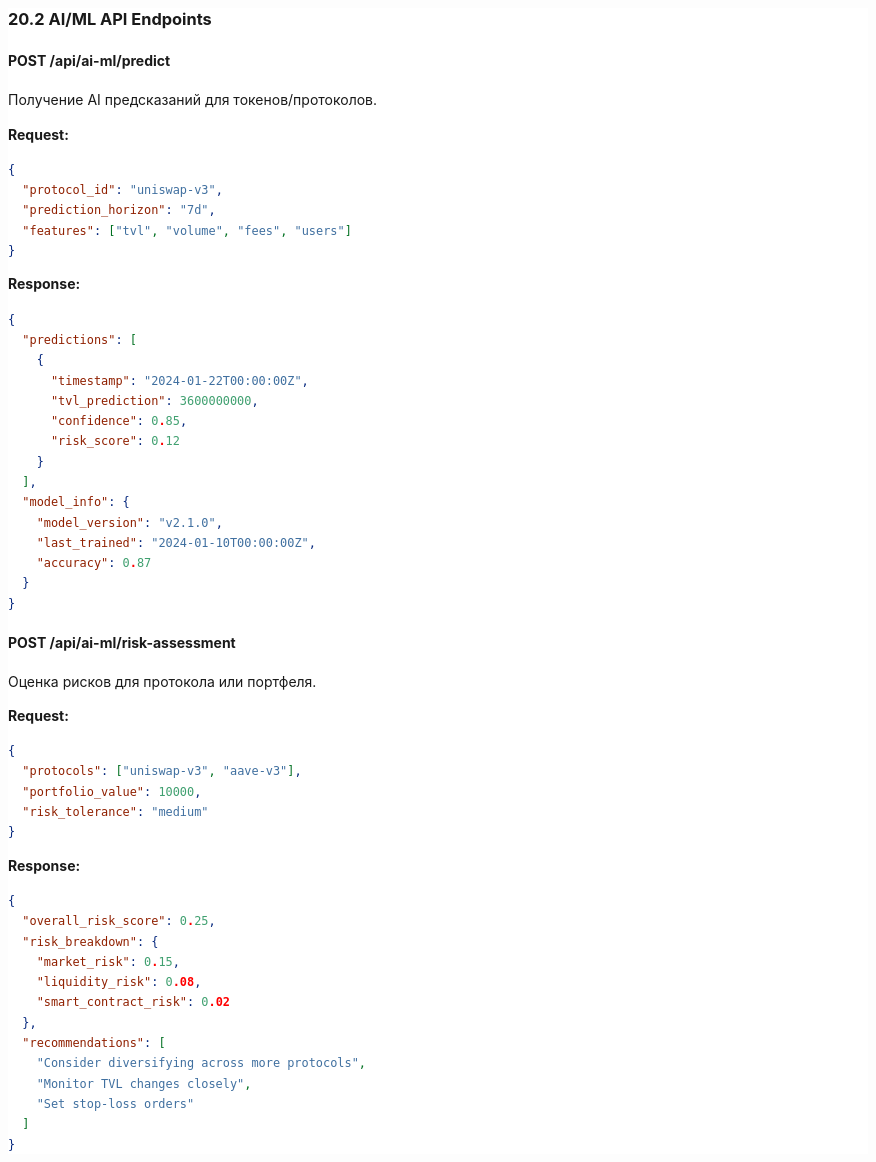 ### 20.2 AI/ML API Endpoints

#### POST /api/ai-ml/predict
Получение AI предсказаний для токенов/протоколов.

**Request:**
```json
{
  "protocol_id": "uniswap-v3",
  "prediction_horizon": "7d",
  "features": ["tvl", "volume", "fees", "users"]
}
```

**Response:**
```json
{
  "predictions": [
    {
      "timestamp": "2024-01-22T00:00:00Z",
      "tvl_prediction": 3600000000,
      "confidence": 0.85,
      "risk_score": 0.12
    }
  ],
  "model_info": {
    "model_version": "v2.1.0",
    "last_trained": "2024-01-10T00:00:00Z",
    "accuracy": 0.87
  }
}
```

#### POST /api/ai-ml/risk-assessment
Оценка рисков для протокола или портфеля.

**Request:**
```json
{
  "protocols": ["uniswap-v3", "aave-v3"],
  "portfolio_value": 10000,
  "risk_tolerance": "medium"
}
```

**Response:**
```json
{
  "overall_risk_score": 0.25,
  "risk_breakdown": {
    "market_risk": 0.15,
    "liquidity_risk": 0.08,
    "smart_contract_risk": 0.02
  },
  "recommendations": [
    "Consider diversifying across more protocols",
    "Monitor TVL changes closely",
    "Set stop-loss orders"
  ]
}
```
